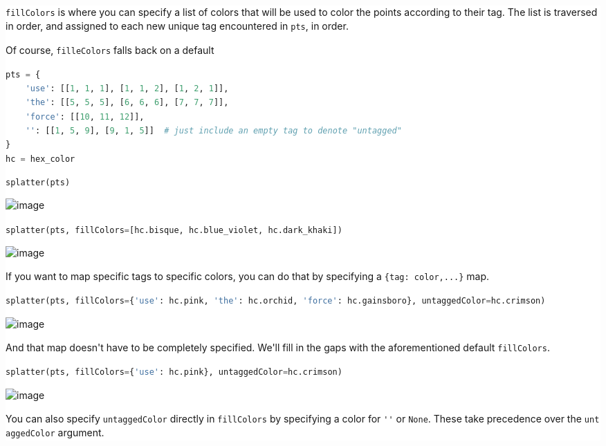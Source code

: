`fillColors` is where you can specify a list of colors that will be used to color the points according to their tag. The list is traversed in order, and assigned to each new unique tag encountered in `pts`, in order. 

Of course, `filleColors` falls back on a default


```python
pts = {
    'use': [[1, 1, 1], [1, 1, 2], [1, 2, 1]],
    'the': [[5, 5, 5], [6, 6, 6], [7, 7, 7]],
    'force': [[10, 11, 12]],
    '': [[1, 5, 9], [9, 1, 5]]  # just include an empty tag to denote "untagged"
}
hc = hex_color
```


```python
splatter(pts)
```

![image](https://user-images.githubusercontent.com/1906276/108547081-dfcbb280-729e-11eb-8eb3-decea0e79bf9.png)



```python
splatter(pts, fillColors=[hc.bisque, hc.blue_violet, hc.dark_khaki])
```


![image](https://user-images.githubusercontent.com/1906276/108547113-ea864780-729e-11eb-8861-8a1fa1f336a0.png)




If you want to map specific tags to specific colors, you can do that by specifying a `{tag: color,...}` map.


```python
splatter(pts, fillColors={'use': hc.pink, 'the': hc.orchid, 'force': hc.gainsboro}, untaggedColor=hc.crimson)
```


![image](https://user-images.githubusercontent.com/1906276/108547124-ef4afb80-729e-11eb-88a4-f650d7b1ca6f.png)



And that map doesn't have to be completely specified. We'll fill in the gaps with the aforementioned default `fillColors`. 


```python
splatter(pts, fillColors={'use': hc.pink}, untaggedColor=hc.crimson)
```

![image](https://user-images.githubusercontent.com/1906276/108547144-f5d97300-729e-11eb-86fd-05bfd6c8cbc0.png)



You can also specify `untaggedColor` directly in `fillColors` by specifying a 
color for `''` or `None`. 
These take precedence over the `untaggedColor` argument.
